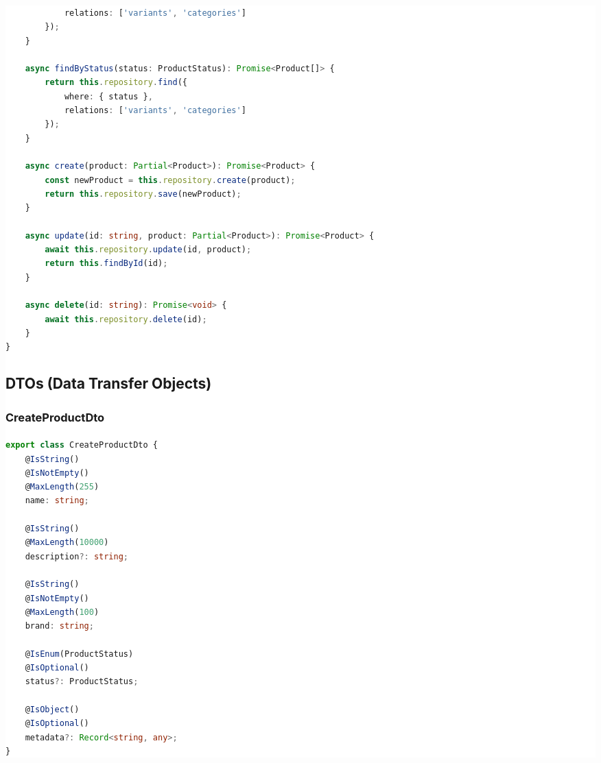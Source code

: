```typescript
            relations: ['variants', 'categories']
        });
    }

    async findByStatus(status: ProductStatus): Promise<Product[]> {
        return this.repository.find({
            where: { status },
            relations: ['variants', 'categories']
        });
    }

    async create(product: Partial<Product>): Promise<Product> {
        const newProduct = this.repository.create(product);
        return this.repository.save(newProduct);
    }

    async update(id: string, product: Partial<Product>): Promise<Product> {
        await this.repository.update(id, product);
        return this.findById(id);
    }

    async delete(id: string): Promise<void> {
        await this.repository.delete(id);
    }
}
```

## DTOs (Data Transfer Objects)

### CreateProductDto
```typescript
export class CreateProductDto {
    @IsString()
    @IsNotEmpty()
    @MaxLength(255)
    name: string;

    @IsString()
    @MaxLength(10000)
    description?: string;

    @IsString()
    @IsNotEmpty()
    @MaxLength(100)
    brand: string;

    @IsEnum(ProductStatus)
    @IsOptional()
    status?: ProductStatus;

    @IsObject()
    @IsOptional()
    metadata?: Record<string, any>;
}
```

